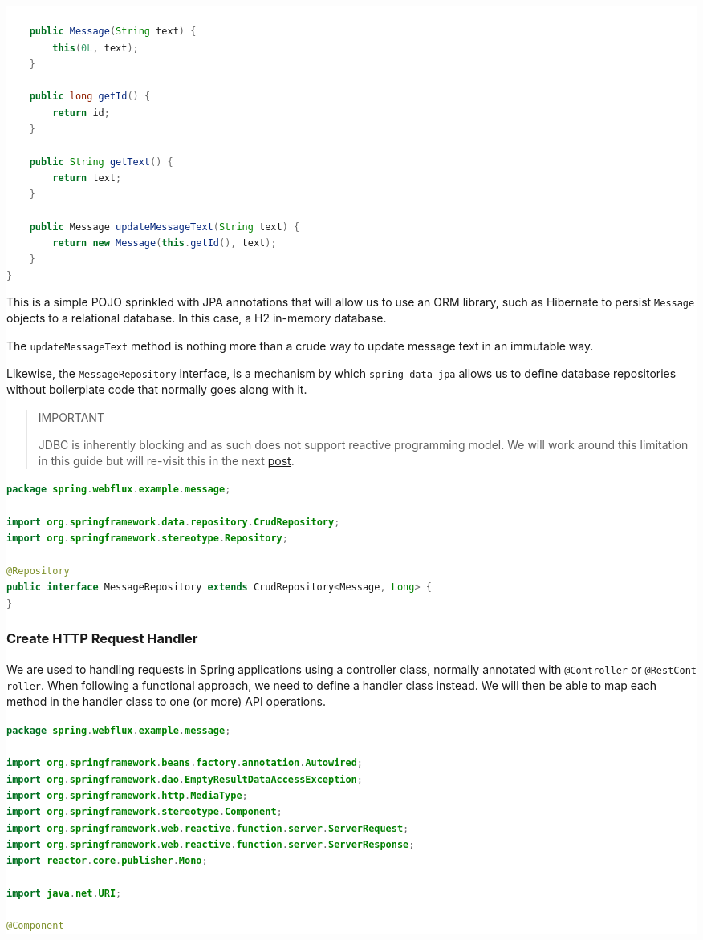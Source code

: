 ```java

    public Message(String text) {
        this(0L, text);
    }

    public long getId() {
        return id;
    }

    public String getText() {
        return text;
    }

    public Message updateMessageText(String text) {
        return new Message(this.getId(), text);
    }
}
```

This is a simple POJO sprinkled with JPA annotations that will allow us to use an ORM library, such as Hibernate to persist `Message` objects to a relational database.
In this case, a H2 in-memory database.

The `updateMessageText` method is nothing more than a crude way to update message text in an immutable way.

Likewise, the `MessageRepository` interface, is a mechanism by which `spring-data-jpa` allows us to define database repositories without boilerplate code that normally goes along with it.

> IMPORTANT
>
> JDBC is inherently blocking and as such does not support reactive programming model.
> We will work around this limitation in this guide but will re-visit this in the next [post][spring-webflux-r2dbc.post].

```java
package spring.webflux.example.message;

import org.springframework.data.repository.CrudRepository;
import org.springframework.stereotype.Repository;

@Repository
public interface MessageRepository extends CrudRepository<Message, Long> {
}
```

### Create HTTP Request Handler
We are used to handling requests in Spring applications using a controller class, normally annotated with `@Controller` or `@RestController`.
When following a functional approach, we need to define a handler class instead. We will then be able to map each method in the handler class to one (or more) API operations.

```java
package spring.webflux.example.message;

import org.springframework.beans.factory.annotation.Autowired;
import org.springframework.dao.EmptyResultDataAccessException;
import org.springframework.http.MediaType;
import org.springframework.stereotype.Component;
import org.springframework.web.reactive.function.server.ServerRequest;
import org.springframework.web.reactive.function.server.ServerResponse;
import reactor.core.publisher.Mono;

import java.net.URI;

@Component
```

[spring-webflux.git]: https://github.com/academyhq/spring-webflux
[spring-webflux-r2dbc.post]: /2019/07/24/spring-webflux-r2dbc